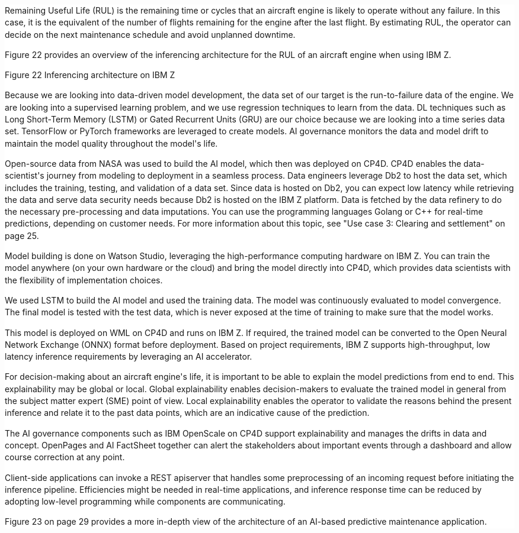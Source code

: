 Remaining Useful Life (RUL) is the remaining time or cycles that an aircraft engine is likely to operate without any failure. In this case, it is the equivalent of the number of flights remaining for the engine after the last flight. By estimating RUL, the operator can decide on the next maintenance schedule and avoid unplanned downtime.

Figure 22 provides an overview of the inferencing architecture for the RUL of an aircraft engine when using IBM Z.

Figure 22 Inferencing architecture on IBM Z



Because we are looking into data-driven model development, the data set of our target is the run-to-failure data of the engine. We are looking into a supervised learning problem, and we use regression techniques to learn from the data. DL techniques such as Long Short-Term Memory (LSTM) or Gated Recurrent Units (GRU) are our choice because we are looking into a time series data set. TensorFlow or PyTorch frameworks are leveraged to create models. AI governance monitors the data and model drift to maintain the model quality throughout the model's life.

Open-source data from NASA was used to build the AI model, which then was deployed on CP4D. CP4D enables the data-scientist's journey from modeling to deployment in a seamless process. Data engineers leverage Db2 to host the data set, which includes the training, testing, and validation of a data set. Since data is hosted on Db2, you can expect low latency while retrieving the data and serve data security needs because Db2 is hosted on the IBM Z platform. Data is fetched by the data refinery to do the necessary pre-processing and data imputations. You can use the programming languages Golang or C++ for real-time predictions, depending on customer needs. For more information about this topic, see "Use case 3: Clearing and settlement" on page 25.

Model building is done on Watson Studio, leveraging the high-performance computing hardware on IBM Z. You can train the model anywhere (on your own hardware or the cloud) and bring the model directly into CP4D, which provides data scientists with the flexibility of implementation choices.

We used LSTM to build the AI model and used the training data. The model was continuously evaluated to model convergence. The final model is tested with the test data, which is never exposed at the time of training to make sure that the model works.

This model is deployed on WML on CP4D and runs on IBM Z. If required, the trained model can be converted to the Open Neural Network Exchange (ONNX) format before deployment. Based on project requirements, IBM Z supports high-throughput, low latency inference requirements by leveraging an AI accelerator.

For decision-making about an aircraft engine's life, it is important to be able to explain the model predictions from end to end. This explainability may be global or local. Global explainability enables decision-makers to evaluate the trained model in general from the subject matter expert (SME) point of view. Local explainability enables the operator to validate the reasons behind the present inference and relate it to the past data points, which are an indicative cause of the prediction.

The AI governance components such as IBM OpenScale on CP4D support explainability and manages the drifts in data and concept. OpenPages and AI FactSheet together can alert the stakeholders about important events through a dashboard and allow course correction at any point.

Client-side applications can invoke a REST apiserver that handles some preprocessing of an incoming request before initiating the inference pipeline. Efficiencies might be needed in real-time applications, and inference response time can be reduced by adopting low-level programming while components are communicating.

Figure 23 on page 29 provides a more in-depth view of the architecture of an AI-based predictive maintenance application.
